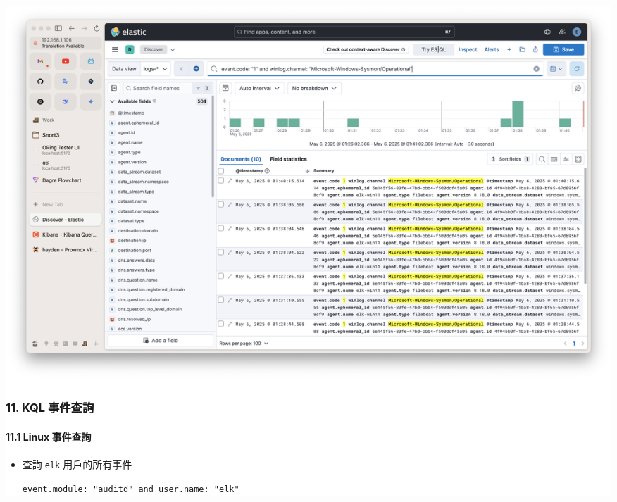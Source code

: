 ![Screenshot 2025-05-06 at 1.41.09 AM](assets/21.png)

### 11. KQL 事件查詢

#### 11.1 Linux 事件查詢

- 查詢 `elk` 用戶的所有事件

  ```
  event.module: "auditd" and user.name: "elk"
  ```
